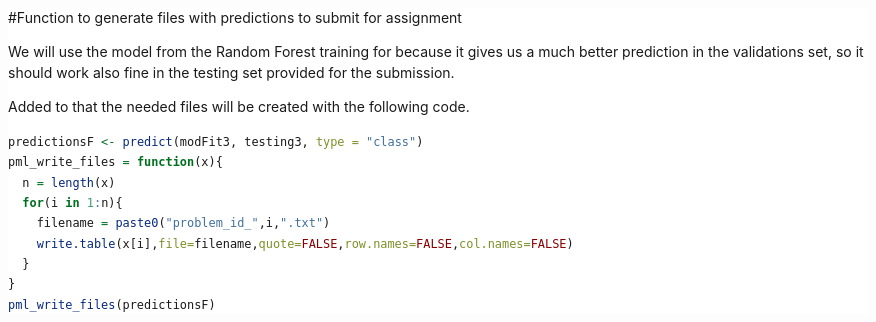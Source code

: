 #Function to generate files with predictions to submit for assignment

We will use the model from the Random Forest training for because it gives us a much better prediction in the validations set, so it should work also fine in the testing set provided for the submission.

Added to that the needed files will be created with the following code.


```r
predictionsF <- predict(modFit3, testing3, type = "class")
pml_write_files = function(x){
  n = length(x)
  for(i in 1:n){
    filename = paste0("problem_id_",i,".txt")
    write.table(x[i],file=filename,quote=FALSE,row.names=FALSE,col.names=FALSE)
  }
}
pml_write_files(predictionsF)
```
